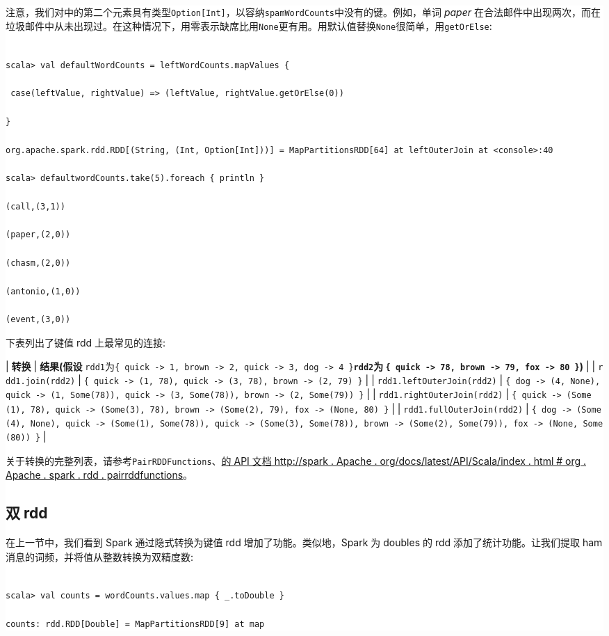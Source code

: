 注意，我们对中的第二个元素具有类型`Option[Int]`，以容纳`spamWordCounts`中没有的键。例如，单词 *paper* 在合法邮件中出现两次，而在垃圾邮件中从未出现过。在这种情况下，用零表示缺席比用`None`更有用。用默认值替换`None`很简单，用`getOrElse`:

```

scala> val defaultWordCounts = leftWordCounts.mapValues { 

 case(leftValue, rightValue) => (leftValue, rightValue.getOrElse(0))

}

org.apache.spark.rdd.RDD[(String, (Int, Option[Int]))] = MapPartitionsRDD[64] at leftOuterJoin at <console>:40

scala> defaultwordCounts.take(5).foreach { println }

(call,(3,1))

(paper,(2,0))

(chasm,(2,0))

(antonio,(1,0))

(event,(3,0))

```

下表列出了键值 rdd 上最常见的连接:

| **转换** | **结果(假设** `rdd1`为`{ quick -> 1, brown -> 2, quick -> 3, dog -> 4 }`**`rdd2`**为** `{ quick -> 78, brown -> 79, fox -> 80 }`)** |
| `rdd1.join(rdd2)` | `{ quick -> (1, 78), quick -> (3, 78), brown -> (2, 79) }` |
| `rdd1.leftOuterJoin(rdd2)` | `{ dog -> (4, None), quick -> (1, Some(78)), quick -> (3, Some(78)), brown -> (2, Some(79)) }` |
| `rdd1.rightOuterJoin(rdd2)` | `{ quick -> (Some(1), 78), quick -> (Some(3), 78), brown -> (Some(2), 79), fox -> (None, 80) }` |
| `rdd1.fullOuterJoin(rdd2)` | `{ dog -> (Some(4), None), quick -> (Some(1), Some(78)), quick -> (Some(3), Some(78)), brown -> (Some(2), Some(79)), fox -> (None, Some(80)) }` |

关于转换的完整列表，请参考`PairRDDFunctions`、[的 API 文档 http://spark . Apache . org/docs/latest/API/Scala/index . html # org . Apache . spark . rdd . pairrddfunctions](http://spark.apache.org/docs/latest/api/scala/index.html#org.apache.spark.rdd.PairRDDFunctions)。

## 双 rdd

在上一节中，我们看到 Spark 通过隐式转换为键值 rdd 增加了功能。类似地，Spark 为 doubles 的 rdd 添加了统计功能。让我们提取 ham 消息的词频，并将值从整数转换为双精度数:

```

scala> val counts = wordCounts.values.map { _.toDouble }

counts: rdd.RDD[Double] = MapPartitionsRDD[9] at map

```
